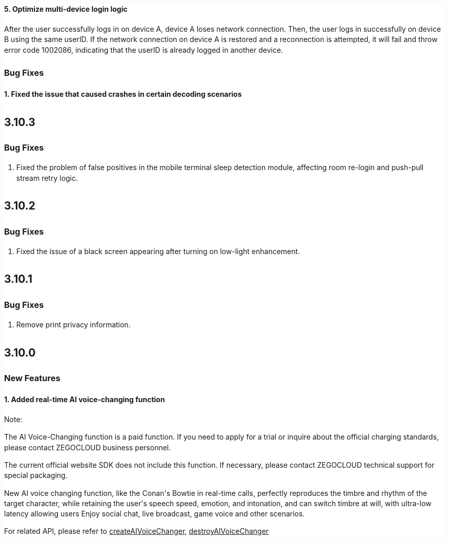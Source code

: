 #### 5. Optimize multi-device login logic

After the user successfully logs in on device A, device A loses network connection. Then, the user logs in successfully on device B using the same userID. If the network connection on device A is restored and a reconnection is attempted, it will fail and throw error code 1002086, indicating that the userID is already logged in another device.

### Bug Fixes

#### 1. Fixed the issue that caused crashes in certain decoding scenarios

## 3.10.3

### **Bug Fixes**

1. Fixed the problem of false positives in the mobile terminal sleep detection module, affecting room re-login and push-pull stream retry logic.

## 3.10.2

### **Bug Fixes**

1. Fixed the issue of a black screen appearing after turning on low-light enhancement.

## 3.10.1

### **Bug Fixes**

1. Remove print privacy information.

## 3.10.0

### New Features

#### 1. Added real-time AI voice-changing function

Note:

The AI Voice-Changing function is a paid function. If you need to apply for a trial or inquire about the official charging standards, please contact ZEGOCLOUD business personnel.

The current official website SDK does not include this function. If necessary, please contact ZEGOCLOUD technical support for special packaging.

New AI voice changing function, like the Conan's Bowtie in real-time calls, perfectly reproduces the timbre and rhythm of the target character, while retaining the user's speech speed, emotion, and intonation, and can switch timbre at will, with ultra-low latency allowing users Enjoy social chat, live broadcast, game voice and other scenarios.

For related API, please refer to [createAIVoiceChanger](https://pub.dev/documentation/zego_express_engine/latest/zego_express_engine/ZegoExpressEngineAIVoiceChanger/createAIVoiceChanger.html), [destroyAIVoiceChanger](https://pub.dev/documentation/zego_express_engine/latest/zego_express_engine/ZegoExpressEngineAIVoiceChanger/destroyAIVoiceChanger.html)
